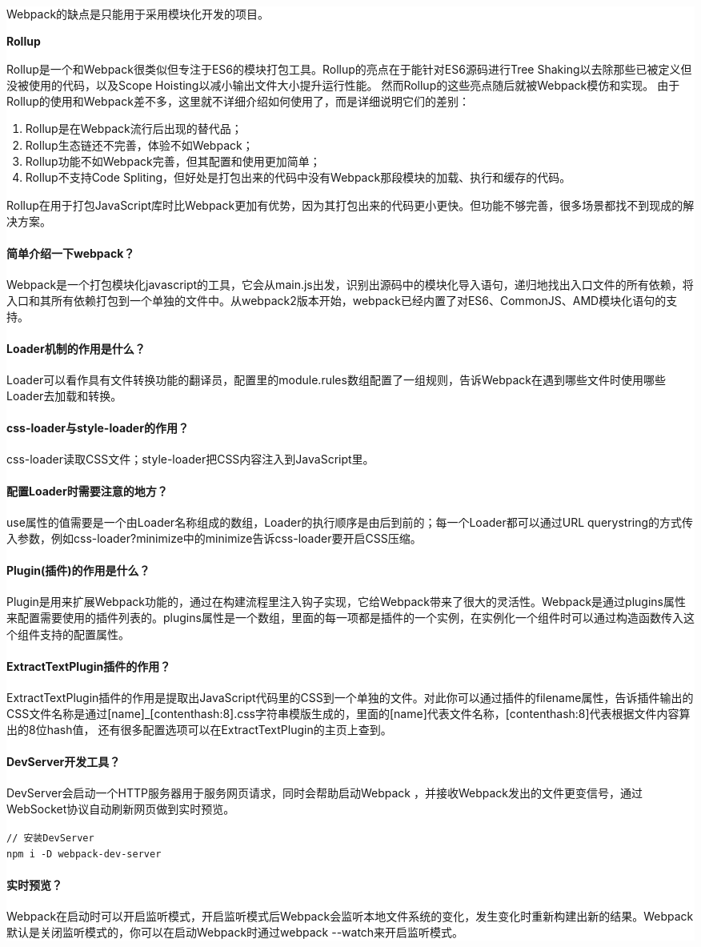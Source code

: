 
Webpack的缺点是只能用于采用模块化开发的项目。


**Rollup**


Rollup是一个和Webpack很类似但专注于ES6的模块打包工具。Rollup的亮点在于能针对ES6源码进行Tree Shaking以去除那些已被定义但没被使用的代码，以及Scope Hoisting以减小输出文件大小提升运行性能。 然而Rollup的这些亮点随后就被Webpack模仿和实现。 由于Rollup的使用和Webpack差不多，这里就不详细介绍如何使用了，而是详细说明它们的差别：


1. Rollup是在Webpack流行后出现的替代品；
2. Rollup生态链还不完善，体验不如Webpack；
3. Rollup功能不如Webpack完善，但其配置和使用更加简单；
4. Rollup不支持Code Spliting，但好处是打包出来的代码中没有Webpack那段模块的加载、执行和缓存的代码。


Rollup在用于打包JavaScript库时比Webpack更加有优势，因为其打包出来的代码更小更快。但功能不够完善，很多场景都找不到现成的解决方案。


#### 简单介绍一下webpack？
Webpack是一个打包模块化javascript的工具，它会从main.js出发，识别出源码中的模块化导入语句，递归地找出入口文件的所有依赖，将入口和其所有依赖打包到一个单独的文件中。从webpack2版本开始，webpack已经内置了对ES6、CommonJS、AMD模块化语句的支持。


#### Loader机制的作用是什么？
Loader可以看作具有文件转换功能的翻译员，配置里的module.rules数组配置了一组规则，告诉Webpack在遇到哪些文件时使用哪些Loader去加载和转换。


#### css-loader与style-loader的作用？
css-loader读取CSS文件；style-loader把CSS内容注入到JavaScript里。


#### 配置Loader时需要注意的地方？
use属性的值需要是一个由Loader名称组成的数组，Loader的执行顺序是由后到前的；每一个Loader都可以通过URL querystring的方式传入参数，例如css-loader?minimize中的minimize告诉css-loader要开启CSS压缩。


#### Plugin(插件)的作用是什么？
Plugin是用来扩展Webpack功能的，通过在构建流程里注入钩子实现，它给Webpack带来了很大的灵活性。Webpack是通过plugins属性来配置需要使用的插件列表的。plugins属性是一个数组，里面的每一项都是插件的一个实例，在实例化一个组件时可以通过构造函数传入这个组件支持的配置属性。


#### ExtractTextPlugin插件的作用？
ExtractTextPlugin插件的作用是提取出JavaScript代码里的CSS到一个单独的文件。对此你可以通过插件的filename属性，告诉插件输出的CSS文件名称是通过[name]_[contenthash:8].css字符串模版生成的，里面的[name]代表文件名称，[contenthash:8]代表根据文件内容算出的8位hash值， 还有很多配置选项可以在ExtractTextPlugin的主页上查到。


#### DevServer开发工具？
DevServer会启动一个HTTP服务器用于服务网页请求，同时会帮助启动Webpack ，并接收Webpack发出的文件更变信号，通过WebSocket协议自动刷新网页做到实时预览。


```
// 安装DevServer
npm i -D webpack-dev-server
```


#### 实时预览？
Webpack在启动时可以开启监听模式，开启监听模式后Webpack会监听本地文件系统的变化，发生变化时重新构建出新的结果。Webpack默认是关闭监听模式的，你可以在启动Webpack时通过webpack --watch来开启监听模式。
